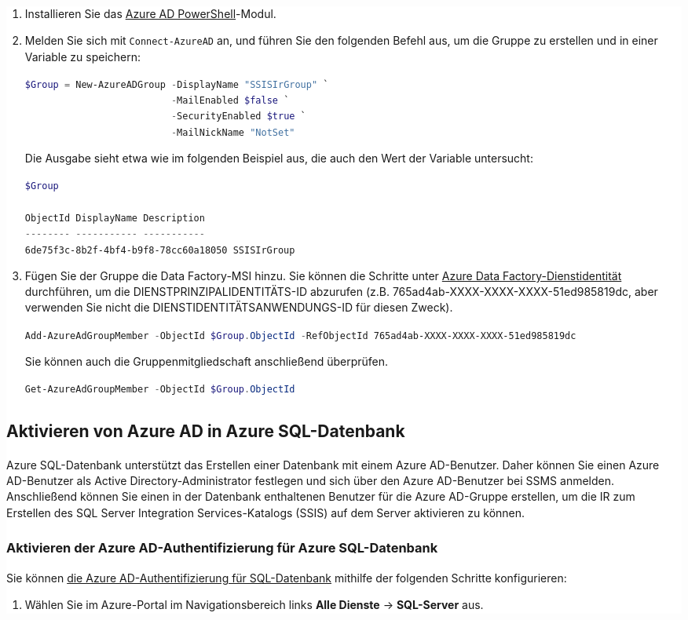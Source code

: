 1.  Installieren Sie das [Azure AD PowerShell](https://docs.microsoft.com/powershell/azure/active-directory/install-adv2)-Modul.

2.  Melden Sie sich mit `Connect-AzureAD` an, und führen Sie den folgenden Befehl aus, um die Gruppe zu erstellen und in einer Variable zu speichern:

    ```powershell
    $Group = New-AzureADGroup -DisplayName "SSISIrGroup" `
                              -MailEnabled $false `
                              -SecurityEnabled $true `
                              -MailNickName "NotSet"
    ```

    Die Ausgabe sieht etwa wie im folgenden Beispiel aus, die auch den Wert der Variable untersucht:

    ```powershell
    $Group

    ObjectId DisplayName Description
    -------- ----------- -----------
    6de75f3c-8b2f-4bf4-b9f8-78cc60a18050 SSISIrGroup
    ```

3.  Fügen Sie der Gruppe die Data Factory-MSI hinzu. Sie können die Schritte unter [Azure Data Factory-Dienstidentität](https://docs.microsoft.com/azure/data-factory/data-factory-service-identity) durchführen, um die DIENSTPRINZIPALIDENTITÄTS-ID abzurufen (z.B. 765ad4ab-XXXX-XXXX-XXXX-51ed985819dc, aber verwenden Sie nicht die DIENSTIDENTITÄTSANWENDUNGS-ID für diesen Zweck).

    ```powershell
    Add-AzureAdGroupMember -ObjectId $Group.ObjectId -RefObjectId 765ad4ab-XXXX-XXXX-XXXX-51ed985819dc
    ```

    Sie können auch die Gruppenmitgliedschaft anschließend überprüfen.

    ```powershell
    Get-AzureAdGroupMember -ObjectId $Group.ObjectId
    ```

## <a name="enable-azure-ad-on-azure-sql-database"></a>Aktivieren von Azure AD in Azure SQL-Datenbank

Azure SQL-Datenbank unterstützt das Erstellen einer Datenbank mit einem Azure AD-Benutzer. Daher können Sie einen Azure AD-Benutzer als Active Directory-Administrator festlegen und sich über den Azure AD-Benutzer bei SSMS anmelden. Anschließend können Sie einen in der Datenbank enthaltenen Benutzer für die Azure AD-Gruppe erstellen, um die IR zum Erstellen des SQL Server Integration Services-Katalogs (SSIS) auf dem Server aktivieren zu können.

### <a name="enable-azure-ad-authentication-for-the-azure-sql-database"></a>Aktivieren der Azure AD-Authentifizierung für Azure SQL-Datenbank

Sie können [die Azure AD-Authentifizierung für SQL-Datenbank](https://docs.microsoft.com/azure/sql-database/sql-database-aad-authentication-configure) mithilfe der folgenden Schritte konfigurieren:

1.  Wählen Sie im Azure-Portal im Navigationsbereich links **Alle Dienste** -> **SQL-Server** aus.
